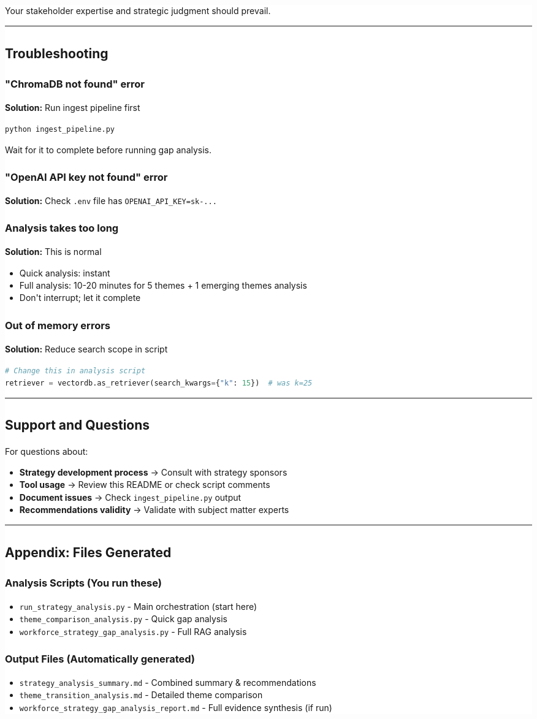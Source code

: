 Your stakeholder expertise and strategic judgment should prevail.

---

## Troubleshooting

### "ChromaDB not found" error
**Solution:** Run ingest pipeline first
```bash
python ingest_pipeline.py
```
Wait for it to complete before running gap analysis.

### "OpenAI API key not found" error
**Solution:** Check `.env` file has `OPENAI_API_KEY=sk-...`

### Analysis takes too long
**Solution:** This is normal
- Quick analysis: instant
- Full analysis: 10-20 minutes for 5 themes + 1 emerging themes analysis
- Don't interrupt; let it complete

### Out of memory errors
**Solution:** Reduce search scope in script
```python
# Change this in analysis script
retriever = vectordb.as_retriever(search_kwargs={"k": 15})  # was k=25
```

---

## Support and Questions

For questions about:
- **Strategy development process** → Consult with strategy sponsors
- **Tool usage** → Review this README or check script comments
- **Document issues** → Check `ingest_pipeline.py` output
- **Recommendations validity** → Validate with subject matter experts

---

## Appendix: Files Generated

### Analysis Scripts (You run these)
- `run_strategy_analysis.py` - Main orchestration (start here)
- `theme_comparison_analysis.py` - Quick gap analysis
- `workforce_strategy_gap_analysis.py` - Full RAG analysis

### Output Files (Automatically generated)
- `strategy_analysis_summary.md` - Combined summary & recommendations
- `theme_transition_analysis.md` - Detailed theme comparison
- `workforce_strategy_gap_analysis_report.md` - Full evidence synthesis (if run)

